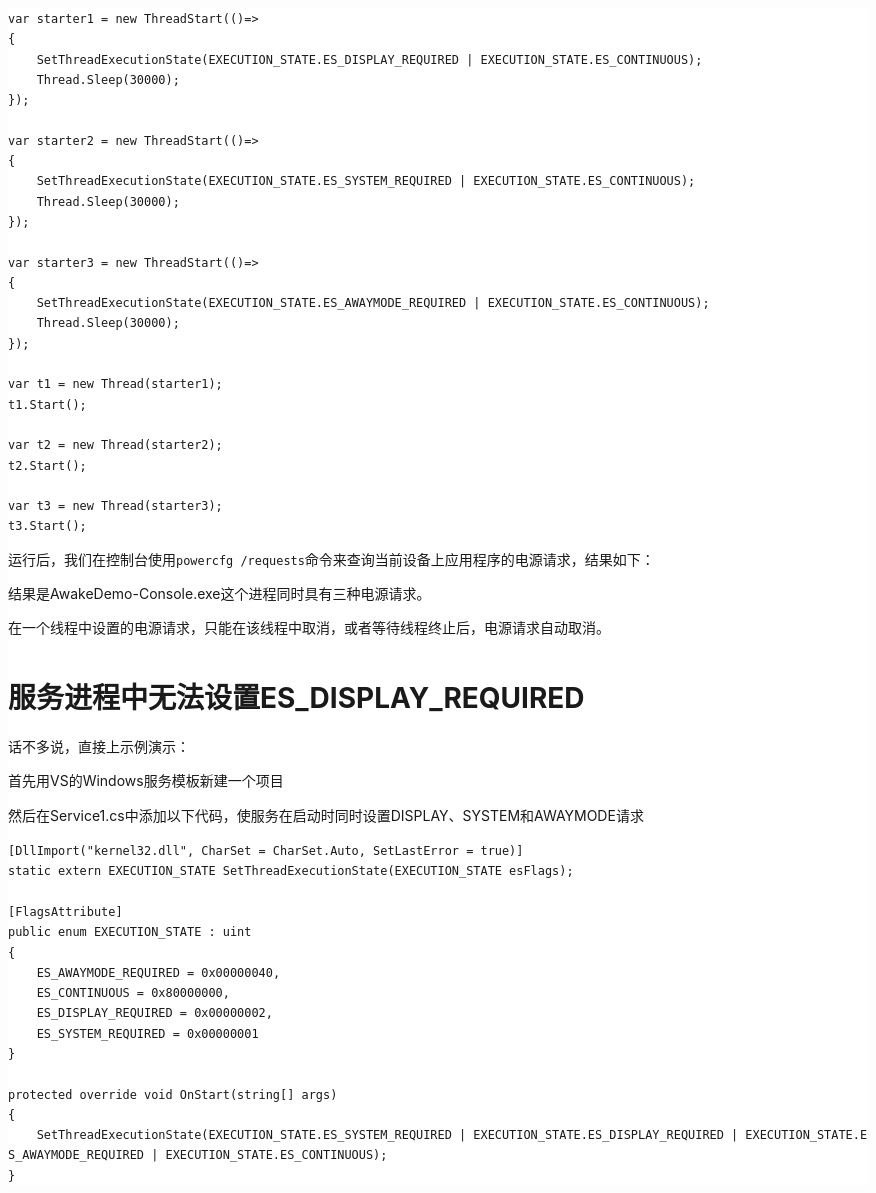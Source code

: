     var starter1 = new ThreadStart(()=>
    {
        SetThreadExecutionState(EXECUTION_STATE.ES_DISPLAY_REQUIRED | EXECUTION_STATE.ES_CONTINUOUS);
        Thread.Sleep(30000);
    });
    
    var starter2 = new ThreadStart(()=>
    {
        SetThreadExecutionState(EXECUTION_STATE.ES_SYSTEM_REQUIRED | EXECUTION_STATE.ES_CONTINUOUS);
        Thread.Sleep(30000);
    });
    
    var starter3 = new ThreadStart(()=>
    {
        SetThreadExecutionState(EXECUTION_STATE.ES_AWAYMODE_REQUIRED | EXECUTION_STATE.ES_CONTINUOUS);
        Thread.Sleep(30000);
    });
    
    var t1 = new Thread(starter1);
    t1.Start();
    
    var t2 = new Thread(starter2);
    t2.Start();
    
    var t3 = new Thread(starter3);
    t3.Start();
    

运行后，我们在控制台使用`powercfg /requests`命令来查询当前设备上应用程序的电源请求，结果如下：  

结果是AwakeDemo-Console.exe这个进程同时具有三种电源请求。

在一个线程中设置的电源请求，只能在该线程中取消，或者等待线程终止后，电源请求自动取消。

服务进程中无法设置ES\_DISPLAY\_REQUIRED
==============================

话不多说，直接上示例演示：

首先用VS的Windows服务模板新建一个项目

然后在Service1.cs中添加以下代码，使服务在启动时同时设置DISPLAY、SYSTEM和AWAYMODE请求

    [DllImport("kernel32.dll", CharSet = CharSet.Auto, SetLastError = true)]
    static extern EXECUTION_STATE SetThreadExecutionState(EXECUTION_STATE esFlags);
    
    [FlagsAttribute]
    public enum EXECUTION_STATE : uint
    {
        ES_AWAYMODE_REQUIRED = 0x00000040,
        ES_CONTINUOUS = 0x80000000,
        ES_DISPLAY_REQUIRED = 0x00000002,
        ES_SYSTEM_REQUIRED = 0x00000001
    }
    
    protected override void OnStart(string[] args)
    {
        SetThreadExecutionState(EXECUTION_STATE.ES_SYSTEM_REQUIRED | EXECUTION_STATE.ES_DISPLAY_REQUIRED | EXECUTION_STATE.ES_AWAYMODE_REQUIRED | EXECUTION_STATE.ES_CONTINUOUS);
    }
    